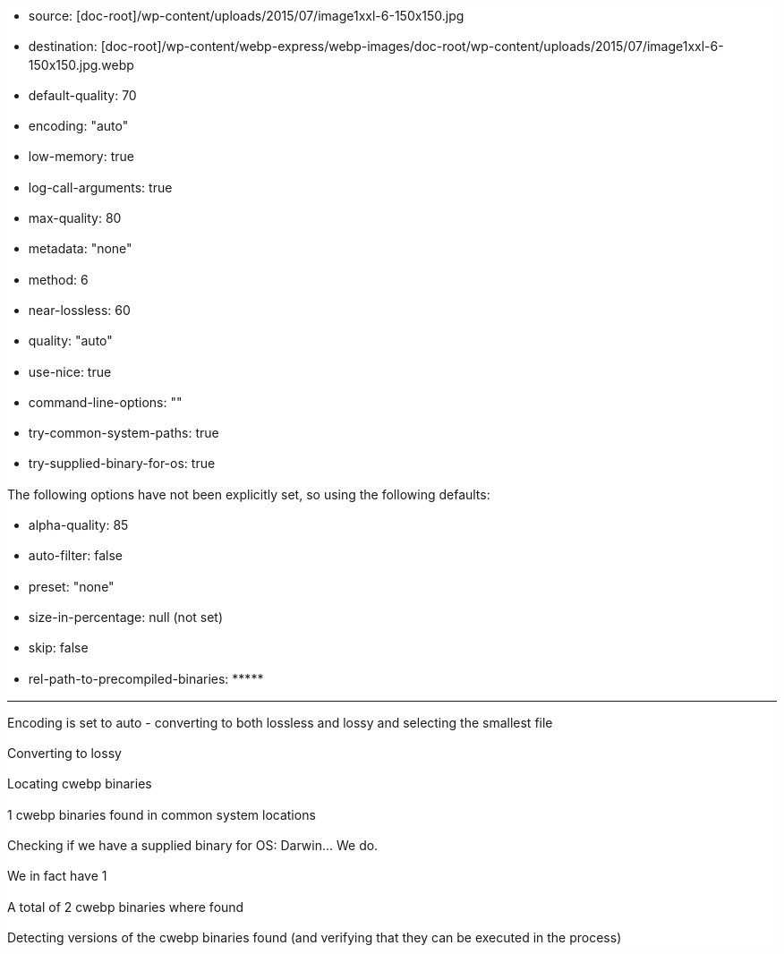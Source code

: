 - source: [doc-root]/wp-content/uploads/2015/07/image1xxl-6-150x150.jpg

- destination: [doc-root]/wp-content/webp-express/webp-images/doc-root/wp-content/uploads/2015/07/image1xxl-6-150x150.jpg.webp

- default-quality: 70

- encoding: "auto"

- low-memory: true

- log-call-arguments: true

- max-quality: 80

- metadata: "none"

- method: 6

- near-lossless: 60

- quality: "auto"

- use-nice: true

- command-line-options: ""

- try-common-system-paths: true

- try-supplied-binary-for-os: true


The following options have not been explicitly set, so using the following defaults:

- alpha-quality: 85

- auto-filter: false

- preset: "none"

- size-in-percentage: null (not set)

- skip: false

- rel-path-to-precompiled-binaries: *****

------------


Encoding is set to auto - converting to both lossless and lossy and selecting the smallest file


Converting to lossy

Locating cwebp binaries

1 cwebp binaries found in common system locations

Checking if we have a supplied binary for OS: Darwin... We do.

We in fact have 1

A total of 2 cwebp binaries where found

Detecting versions of the cwebp binaries found (and verifying that they can be executed in the process)
